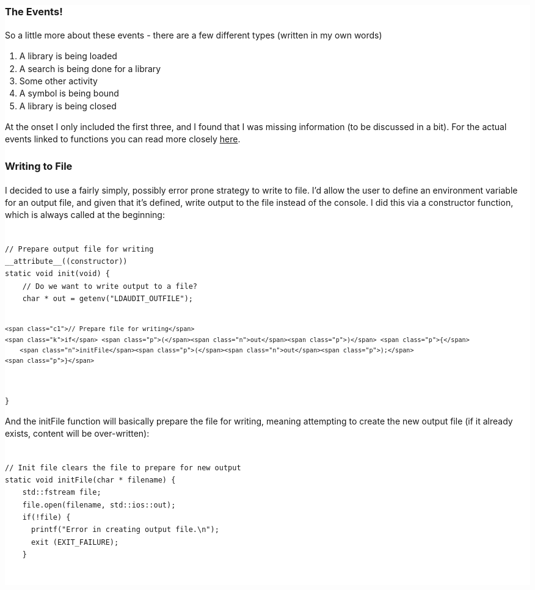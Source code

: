 <h3 id="the-events">The Events!</h3>

<p>So a little more about these events - there are a few different types (written in my own words)</p>

<ol class="custom-counter">
  <li> A library is being loaded</li>
  <li> A search is being done for a library</li>
  <li> Some other activity </li>
  <li> A symbol is being bound</li>
  <li> A library is being closed</li>
</ol>

<p>At the onset I only included the first three, and I found that I was missing information (to be discussed in a bit).
For the actual events linked to functions you can read more closely  <a href="https://man7.org/linux/man-pages/man7/rtld-audit.7.html" target="_blank">here</a>.</p>

<h3 id="writing-to-file">Writing to File</h3>

<p>I decided to use a fairly simply, possibly error prone strategy to write to file. I’d allow the user to define
an environment variable for an output file, and given that it’s defined, write output to the file instead of the console.
I did this via a constructor function, which is always called at the beginning:</p>

<div class="language-cpp highlighter-rouge"><div class="highlight"><pre class="highlight"><code>
<span class="c1">// Prepare output file for writing</span>
<span class="n">__attribute__</span><span class="p">((</span><span class="n">constructor</span><span class="p">))</span>
<span class="k">static</span> <span class="kt">void</span> <span class="nf">init</span><span class="p">(</span><span class="kt">void</span><span class="p">)</span> <span class="p">{</span>
    <span class="c1">// Do we want to write output to a file?</span>
    <span class="kt">char</span> <span class="o">*</span> <span class="n">out</span> <span class="o">=</span> <span class="n">getenv</span><span class="p">(</span><span class="s">"LDAUDIT_OUTFILE"</span><span class="p">);</span>
    
    <span class="c1">// Prepare file for writing</span>
    <span class="k">if</span> <span class="p">(</span><span class="n">out</span><span class="p">)</span> <span class="p">{</span>
        <span class="n">initFile</span><span class="p">(</span><span class="n">out</span><span class="p">);</span>
    <span class="p">}</span>
<span class="p">}</span>
</code></pre></div></div>

<p>And the initFile function will basically prepare the file for writing, meaning attempting to create
the new output file (if it already exists, content will be over-written):</p>

<div class="language-cpp highlighter-rouge"><div class="highlight"><pre class="highlight"><code>
<span class="c1">// Init file clears the file to prepare for new output</span>
<span class="k">static</span> <span class="kt">void</span> <span class="nf">initFile</span><span class="p">(</span><span class="kt">char</span> <span class="o">*</span> <span class="n">filename</span><span class="p">)</span> <span class="p">{</span>
    <span class="n">std</span><span class="o">::</span><span class="n">fstream</span> <span class="n">file</span><span class="p">;</span>
    <span class="n">file</span><span class="p">.</span><span class="n">open</span><span class="p">(</span><span class="n">filename</span><span class="p">,</span> <span class="n">std</span><span class="o">::</span><span class="n">ios</span><span class="o">::</span><span class="n">out</span><span class="p">);</span>
    <span class="k">if</span><span class="p">(</span><span class="o">!</span><span class="n">file</span><span class="p">)</span> <span class="p">{</span>
      <span class="n">printf</span><span class="p">(</span><span class="s">"Error in creating output file.</span><span class="se">\n</span><span class="s">"</span><span class="p">);</span>
      <span class="n">exit</span> <span class="p">(</span><span class="n">EXIT_FAILURE</span><span class="p">);</span>
    <span class="p">}</span>
